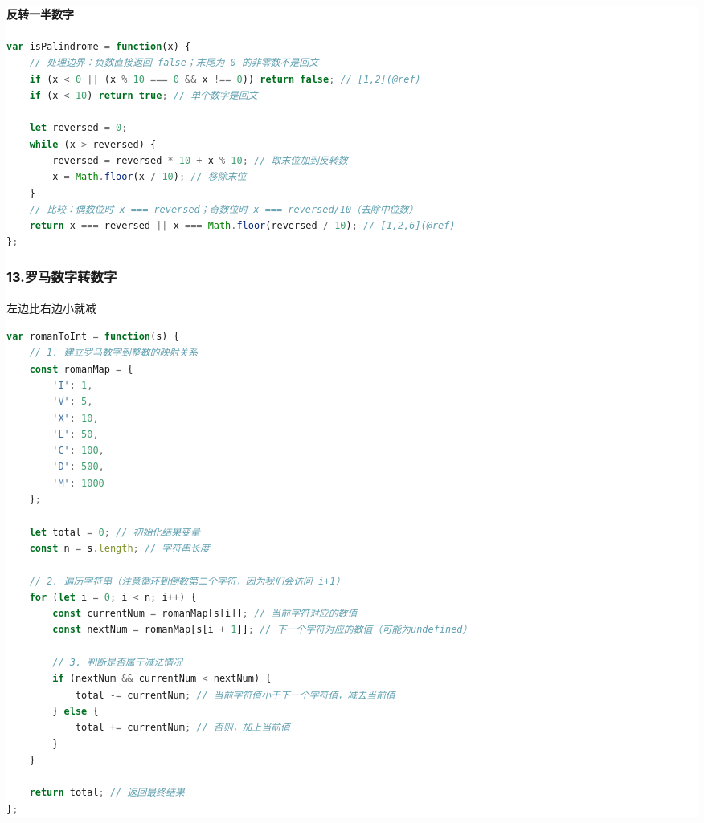 



#### **反转一半数字**

```js
var isPalindrome = function(x) {
    // 处理边界：负数直接返回 false；末尾为 0 的非零数不是回文
    if (x < 0 || (x % 10 === 0 && x !== 0)) return false; // [1,2](@ref)
    if (x < 10) return true; // 单个数字是回文

    let reversed = 0;
    while (x > reversed) {
        reversed = reversed * 10 + x % 10; // 取末位加到反转数
        x = Math.floor(x / 10); // 移除末位
    }
    // 比较：偶数位时 x === reversed；奇数位时 x === reversed/10（去除中位数）
    return x === reversed || x === Math.floor(reversed / 10); // [1,2,6](@ref)
};
```



### 13.罗马数字转数字

左边比右边小就减

```js
var romanToInt = function(s) {
    // 1. 建立罗马数字到整数的映射关系
    const romanMap = {
        'I': 1,
        'V': 5,
        'X': 10,
        'L': 50,
        'C': 100,
        'D': 500,
        'M': 1000
    };
    
    let total = 0; // 初始化结果变量
    const n = s.length; // 字符串长度

    // 2. 遍历字符串（注意循环到倒数第二个字符，因为我们会访问 i+1）
    for (let i = 0; i < n; i++) {
        const currentNum = romanMap[s[i]]; // 当前字符对应的数值
        const nextNum = romanMap[s[i + 1]]; // 下一个字符对应的数值（可能为undefined）

        // 3. 判断是否属于减法情况
        if (nextNum && currentNum < nextNum) {
            total -= currentNum; // 当前字符值小于下一个字符值，减去当前值
        } else {
            total += currentNum; // 否则，加上当前值
        }
    }

    return total; // 返回最终结果
};
```
